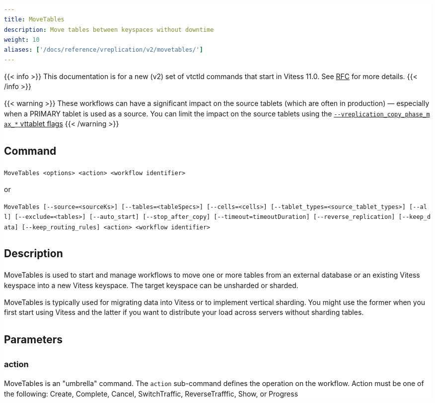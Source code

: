 ```yaml
---
title: MoveTables
description: Move tables between keyspaces without downtime
weight: 10
aliases: ['/docs/reference/vreplication/v2/movetables/']
---
```


{{< info >}}
This documentation is for a new (v2) set of vtctld commands that start in Vitess 11.0. See [RFC](https://github.com/vitessio/vitess/issues/7225) for more details.
{{< /info >}}

{{< warning >}}
These workflows can have a significant impact on the source tablets (which are often in production) — especially when a PRIMARY tablet is used as a source. You can limit the impact on the source tablets using the [`--vreplication_copy_phase_max_*` vttablet flags](../flags/#vreplication_copy_phase_max_innodb_history_list_length)
{{< /warning >}}

## Command

```
MoveTables <options> <action> <workflow identifier>
```
or

```
MoveTables [--source=<sourceKs>] [--tables=<tableSpecs>] [--cells=<cells>] [--tablet_types=<source_tablet_types>] [--all] [--exclude=<tables>] [--auto_start] [--stop_after_copy] [--timeout=timeoutDuration] [--reverse_replication] [--keep_data] [--keep_routing_rules] <action> <workflow identifier>
```

## Description

MoveTables is used to start and manage workflows to move one or more tables from an external database or an existing Vitess keyspace into a new Vitess keyspace. The target keyspace can be unsharded or sharded.

MoveTables is typically used for migrating data into Vitess or to implement vertical sharding. You might use the former when you first start using Vitess and the latter if you want to distribute your load across servers without sharding tables.

## Parameters

### action

MoveTables is an "umbrella" command. The `action` sub-command defines the operation on the workflow.
Action must be one of the following: Create, Complete, Cancel, SwitchTraffic, ReverseTrafffic, Show, or Progress
